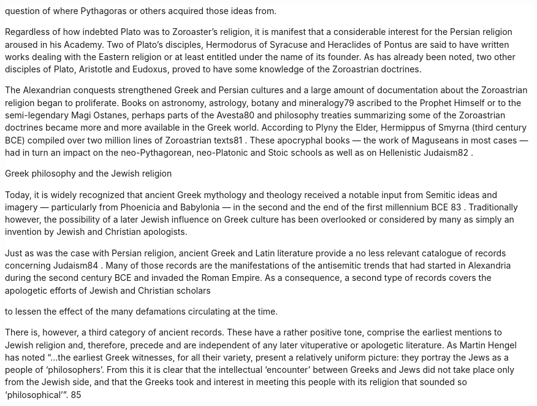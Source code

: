 question of where Pythagoras or others acquired those ideas
from.

Regardless of how indebted Plato was to Zoroaster’s
religion, it is manifest that a considerable interest for the
Persian religion aroused in his Academy. Two of Plato’s
disciples, Hermodorus of Syracuse and Heraclides of Pontus
are said to have written works dealing with the Eastern religion
or at least entitled under the name of its founder. As has
already been noted, two other disciples of Plato, Aristotle and
Eudoxus, proved to have some knowledge of the Zoroastrian
doctrines.

The Alexandrian conquests strengthened Greek and Persian
cultures and a large amount of documentation about the
Zoroastrian religion began to proliferate. Books on
astronomy, astrology, botany and mineralogy79 ascribed to the
Prophet Himself or to the semi-legendary Magi Ostanes,
perhaps parts of the Avesta80 and philosophy treaties
summarizing some of the Zoroastrian doctrines became more
and more available in the Greek world. According to Plyny the
Elder, Hermippus of Smyrna (third century BCE) compiled
over two million lines of Zoroastrian texts81 . These apocryphal
books — the work of Maguseans in most cases — had in turn an
impact on the neo-Pythagorean, neo-Platonic and Stoic schools
as well as on Hellenistic Judaism82 .

Greek philosophy and the Jewish religion

Today, it is widely recognized that ancient Greek mythology
and theology received a notable input from Semitic ideas and
imagery — particularly from Phoenicia and Babylonia — in the
second and the end of the first millennium BCE 83 . Traditionally
however, the possibility of a later Jewish influence on Greek
culture has been overlooked or considered by many as simply an
invention by Jewish and Christian apologists.

Just as was the case with Persian religion, ancient Greek and
Latin literature provide a no less relevant catalogue of records
concerning Judaism84 . Many of those records are the
manifestations of the antisemitic trends that had started in
Alexandria during the second century BCE and invaded the
Roman Empire. As a consequence, a second type of records
covers the apologetic efforts of Jewish and Christian scholars

to lessen the effect of the many defamations circulating at the
time.

There is, however, a third category of ancient records. These
have a rather positive tone, comprise the earliest mentions to
Jewish religion and, therefore, precede and are independent of
any later vituperative or apologetic literature. As Martin
Hengel has noted “…the earliest Greek witnesses, for all their
variety, present a relatively uniform picture: they portray the
Jews as a people of ‘philosophers’. From this it is clear that the
intellectual ‘encounter’ between Greeks and Jews did not take
place only from the Jewish side, and that the Greeks took and
interest in meeting this people with its religion that sounded so
‘philosophical’”. 85
